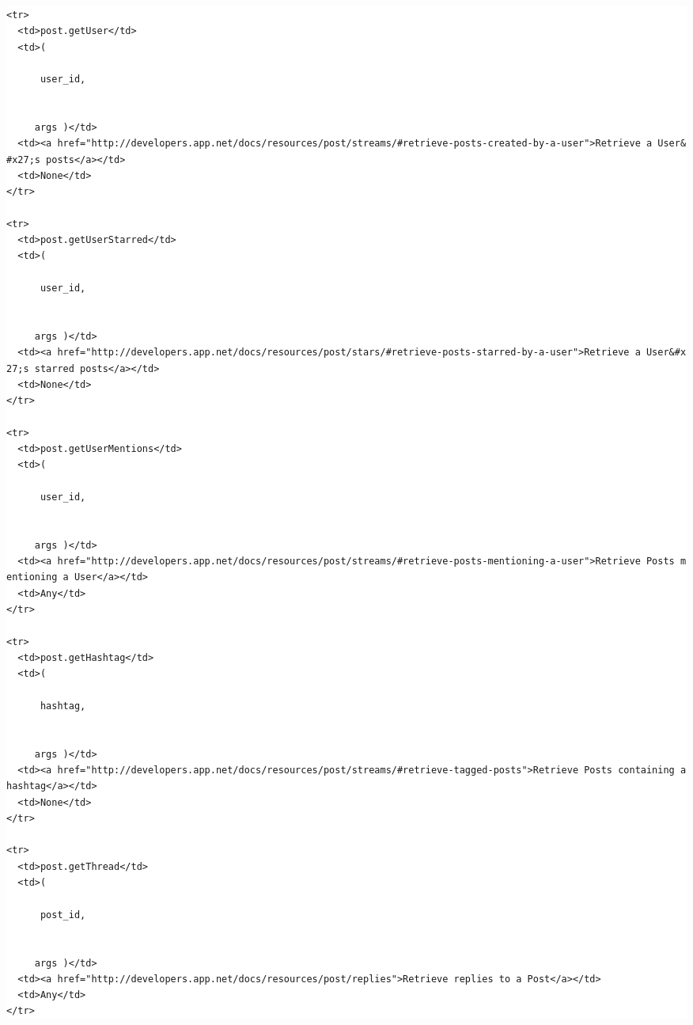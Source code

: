     <tr>
      <td>post.getUser</td>
      <td>(
        
          user_id,
        
        
         args )</td>
      <td><a href="http://developers.app.net/docs/resources/post/streams/#retrieve-posts-created-by-a-user">Retrieve a User&#x27;s posts</a></td>
      <td>None</td>
    </tr>
    
    <tr>
      <td>post.getUserStarred</td>
      <td>(
        
          user_id,
        
        
         args )</td>
      <td><a href="http://developers.app.net/docs/resources/post/stars/#retrieve-posts-starred-by-a-user">Retrieve a User&#x27;s starred posts</a></td>
      <td>None</td>
    </tr>
    
    <tr>
      <td>post.getUserMentions</td>
      <td>(
        
          user_id,
        
        
         args )</td>
      <td><a href="http://developers.app.net/docs/resources/post/streams/#retrieve-posts-mentioning-a-user">Retrieve Posts mentioning a User</a></td>
      <td>Any</td>
    </tr>
    
    <tr>
      <td>post.getHashtag</td>
      <td>(
        
          hashtag,
        
        
         args )</td>
      <td><a href="http://developers.app.net/docs/resources/post/streams/#retrieve-tagged-posts">Retrieve Posts containing a hashtag</a></td>
      <td>None</td>
    </tr>
    
    <tr>
      <td>post.getThread</td>
      <td>(
        
          post_id,
        
        
         args )</td>
      <td><a href="http://developers.app.net/docs/resources/post/replies">Retrieve replies to a Post</a></td>
      <td>Any</td>
    </tr>
    